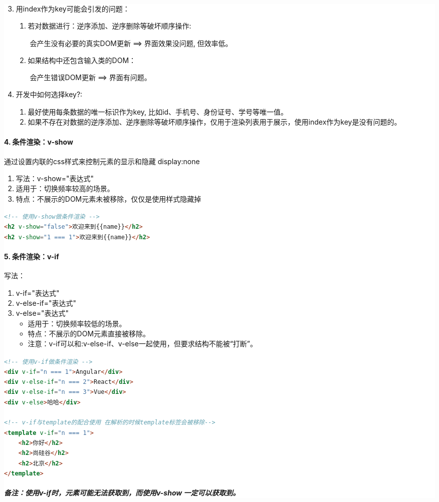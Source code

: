 3. 用index作为key可能会引发的问题：

   1. 若对数据进行：逆序添加、逆序删除等破坏顺序操作:

      ​	会产生没有必要的真实DOM更新 ==> 界面效果没问题, 但效率低。

   2. 如果结构中还包含输入类的DOM：

      ​	会产生错误DOM更新 ==> 界面有问题。

4. 开发中如何选择key?:

   1. 最好使用每条数据的唯一标识作为key, 比如id、手机号、身份证号、学号等唯一值。
   2. 如果不存在对数据的逆序添加、逆序删除等破坏顺序操作，仅用于渲染列表用于展示，使用index作为key是没有问题的。

#### 4. 条件渲染：v-show 

通过设置内联的css样式来控制元素的显示和隐藏 display:none

1. 写法：v-show="表达式"
2. 适用于：切换频率较高的场景。
3. 特点：不展示的DOM元素未被移除，仅仅是使用样式隐藏掉

```html
<!-- 使用v-show做条件渲染 -->
<h2 v-show="false">欢迎来到{{name}}</h2>
<h2 v-show="1 === 1">欢迎来到{{name}}</h2>
```



#### 	5. 条件渲染：v-if 

写法：

1. v-if="表达式" 
2. v-else-if="表达式"
3. v-else="表达式"
   - 适用于：切换频率较低的场景。
   - 特点：不展示的DOM元素直接被移除。
   - 注意：v-if可以和:v-else-if、v-else一起使用，但要求结构不能被“打断”。

```html
<!-- 使用v-if做条件渲染 -->
<div v-if="n === 1">Angular</div>
<div v-else-if="n === 2">React</div>
<div v-else-if="n === 3">Vue</div>
<div v-else>哈哈</div>

<!-- v-if与template的配合使用 在解析的时候template标签会被移除-->
<template v-if="n === 1">
    <h2>你好</h2>
    <h2>尚硅谷</h2>
    <h2>北京</h2>
</template>
```

##### 备注：使用v-if时，元素可能无法获取到，而使用v-show 一定可以获取到。
